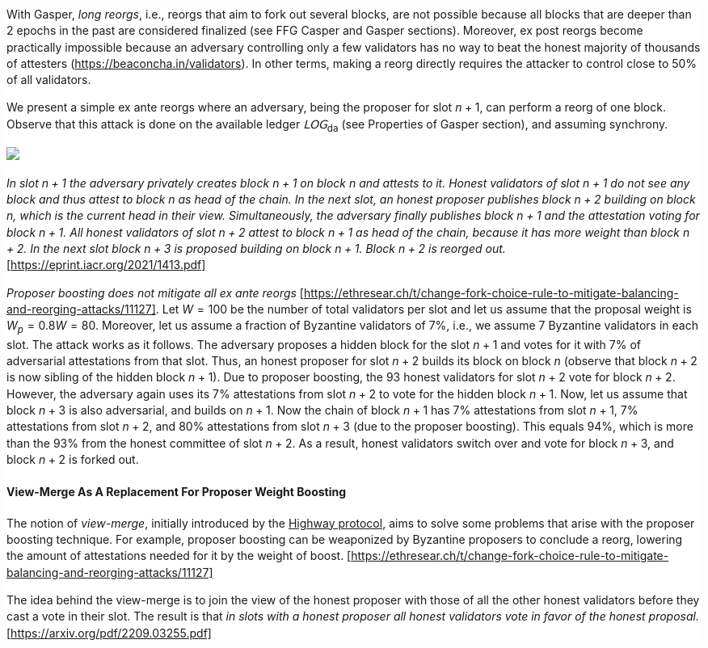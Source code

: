 
With Gasper, *long reorgs*, i.e., reorgs that aim to fork out several blocks, are not possible because all blocks that are deeper than $2$ epochs in the past are considered finalized (see FFG Casper and Gasper sections). Moreover, ex post reorgs become practically impossible because an adversary controlling only a few validators has no way to beat the honest majority of thousands of attesters (https://beaconcha.in/validators). In other terms, making a reorg directly requires the attacker to control close to $50\%$ of all validators.

We present a simple ex ante reorgs where an adversary, being the proposer for slot $n+1$, can perform a reorg of one block. Observe that this attack is done on the available ledger $𝖫𝖮𝖦_{\text{da}}$ (see Properties of Gasper section), and assuming synchrony. 


![](https://storage.googleapis.com/ethereum-hackmd/upload_87bd96ae2d1150098899d02673cdc33a.png)


*In slot $n + 1$ the adversary privately creates block $n + 1$ on block $n$ and attests to it. Honest validators of slot $n+1$ do not see any block and thus attest to block $n$ as head of the chain. In the next slot, an honest proposer publishes block $n + 2$ building on block $n$, which is the current head in their view. Simultaneously, the adversary finally publishes block $n + 1$ and the attestation voting for block $n + 1$. All honest validators of slot $n + 2$ attest to block $n + 1$ as head of the chain, because it has more weight than block $n + 2$. In the next slot block $n + 3$ is proposed building on block $n + 1$. Block $n + 2$ is reorged out.* [https://eprint.iacr.org/2021/1413.pdf]


*Proposer boosting does not mitigate all ex ante reorgs* [https://ethresear.ch/t/change-fork-choice-rule-to-mitigate-balancing-and-reorging-attacks/11127]. Let $W=100$ be the number of total validators per slot and let us assume that the proposal weight is $W_p = 0.8 W = 80$. Moreover, let us assume a fraction of Byzantine validators of $7\%$, i.e., we assume $7$ Byzantine validators in each slot.  The attack works as it follows. The adversary proposes a hidden block for the slot $n+1$ and votes for it with $7\%$ of adversarial attestations from that slot. Thus, an honest proposer for slot $n+2$ builds its block on block $n$ (observe that block $n+2$ is now sibling of the hidden block $n+1$). Due to proposer boosting, the $93$ honest validators for slot $n+2$ vote for block $n+2$. However, the adversary again uses its $7\%$ attestations from slot $n+2$ to vote for the hidden block $n+1$.
Now, let us assume that block $n+3$ is also adversarial, and builds on $n+1$. Now the chain of block $n+1$ has $7\%$ attestations from slot $n+1$, $7\%$ attestations from slot $n+2$, and $80\%$ attestations from slot $n+3$ (due to the proposer boosting). This equals $94\%$, which is more than the $93\%$ from the honest committee of slot $n+2$. As a result, honest validators switch over and vote for block $n+3$, and block $n+2$ is forked out.

#### View-Merge As A Replacement For Proposer Weight Boosting

The notion of *view-merge*, initially introduced by the [Highway protocol](https://blog.casperlabs.io/the-casper-network-highway-consensus-protocol/), aims to solve some problems that arise with the proposer boosting technique. For example, proposer boosting can be weaponized by Byzantine proposers to conclude a reorg, lowering the amount of attestations needed for it by the weight of boost. [https://ethresear.ch/t/change-fork-choice-rule-to-mitigate-balancing-and-reorging-attacks/11127]

The idea behind the view-merge is to join the view of the honest proposer with those of all the other honest validators before they cast a vote in their slot. The result is that *in slots with a honest proposer all honest validators vote in favor of the honest proposal.* [https://arxiv.org/pdf/2209.03255.pdf]
